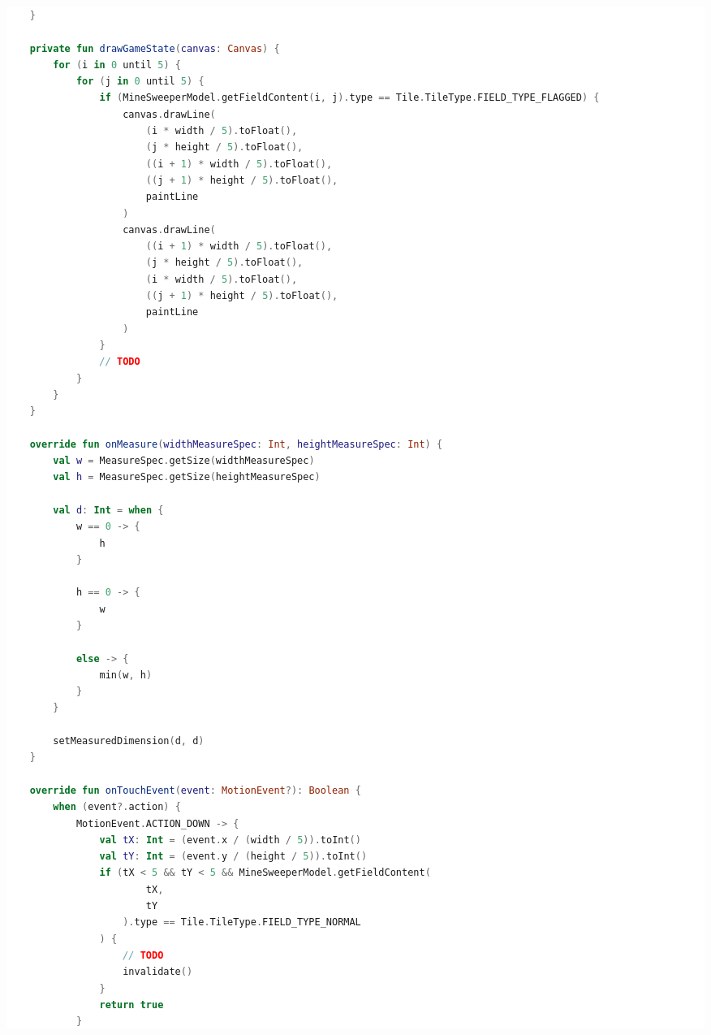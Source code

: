 ```kotlin
    }

    private fun drawGameState(canvas: Canvas) {
        for (i in 0 until 5) {
            for (j in 0 until 5) {
                if (MineSweeperModel.getFieldContent(i, j).type == Tile.TileType.FIELD_TYPE_FLAGGED) {
                    canvas.drawLine(
                        (i * width / 5).toFloat(),
                        (j * height / 5).toFloat(),
                        ((i + 1) * width / 5).toFloat(),
                        ((j + 1) * height / 5).toFloat(),
                        paintLine
                    )
                    canvas.drawLine(
                        ((i + 1) * width / 5).toFloat(),
                        (j * height / 5).toFloat(),
                        (i * width / 5).toFloat(),
                        ((j + 1) * height / 5).toFloat(),
                        paintLine
                    )
                }
                // TODO
            }
        }
    }

    override fun onMeasure(widthMeasureSpec: Int, heightMeasureSpec: Int) {
        val w = MeasureSpec.getSize(widthMeasureSpec)
        val h = MeasureSpec.getSize(heightMeasureSpec)

        val d: Int = when {
            w == 0 -> {
                h
            }

            h == 0 -> {
                w
            }

            else -> {
                min(w, h)
            }
        }

        setMeasuredDimension(d, d)
    }

    override fun onTouchEvent(event: MotionEvent?): Boolean {
        when (event?.action) {
            MotionEvent.ACTION_DOWN -> {
                val tX: Int = (event.x / (width / 5)).toInt()
                val tY: Int = (event.y / (height / 5)).toInt()
                if (tX < 5 && tY < 5 && MineSweeperModel.getFieldContent(
                        tX,
                        tY
                    ).type == Tile.TileType.FIELD_TYPE_NORMAL
                ) {
                    // TODO
                    invalidate()
                }
                return true
            }
```